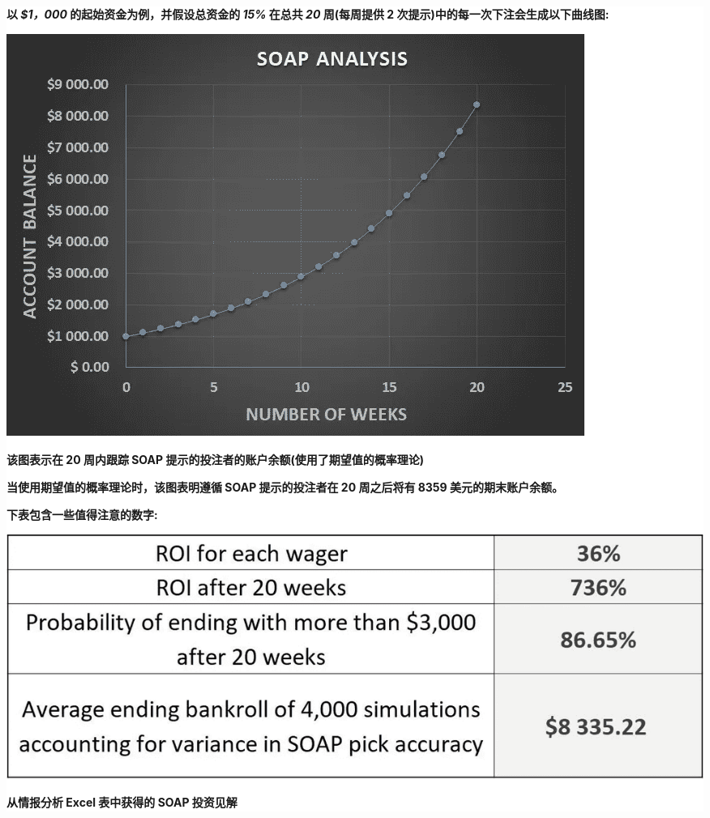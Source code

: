**以 *$1，000* 的起始资金为例，并假设总资金的 *15%* 在总共 *20* 周(每周提供 2 次提示)中的每一次下注会生成以下曲线图:**

**![](img/b8bef4135cdc69c4bef253a5e3a448d3.png)**

**该图表示在 20 周内跟踪 SOAP 提示的投注者的账户余额(使用了期望值的概率理论)**

**当使用期望值的概率理论时，该图表明遵循 SOAP 提示的投注者在 20 周之后将有 8359 美元的期末账户余额。**

**下表包含一些值得注意的数字:**

**![](img/5720798b923f4ffceb07ec35b594b1cb.png)**

**从情报分析 Excel 表中获得的 SOAP 投资见解**
